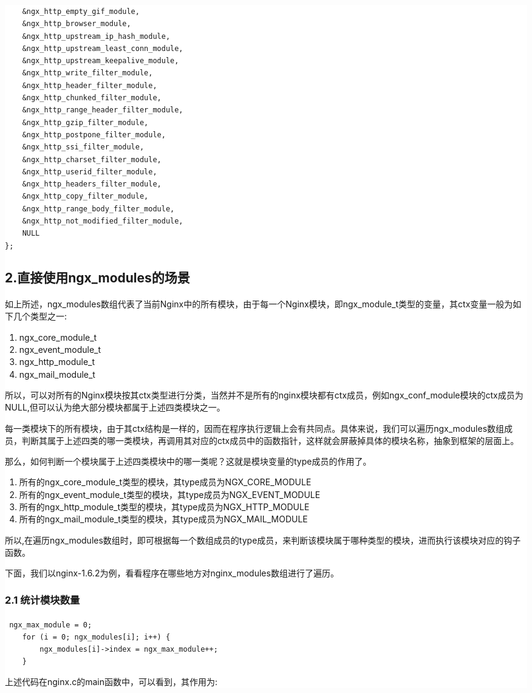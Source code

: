 ```
    &ngx_http_empty_gif_module,
    &ngx_http_browser_module,
    &ngx_http_upstream_ip_hash_module,
    &ngx_http_upstream_least_conn_module,
    &ngx_http_upstream_keepalive_module,
    &ngx_http_write_filter_module,
    &ngx_http_header_filter_module,
    &ngx_http_chunked_filter_module,
    &ngx_http_range_header_filter_module,
    &ngx_http_gzip_filter_module,
    &ngx_http_postpone_filter_module,
    &ngx_http_ssi_filter_module,
    &ngx_http_charset_filter_module,
    &ngx_http_userid_filter_module,
    &ngx_http_headers_filter_module,
    &ngx_http_copy_filter_module,
    &ngx_http_range_body_filter_module,
    &ngx_http_not_modified_filter_module,
    NULL
};
```

## 2.直接使用ngx_modules的场景
如上所述，ngx_modules数组代表了当前Nginx中的所有模块，由于每一个Nginx模块，即ngx_module_t类型的变量，其ctx变量一般为如下几个类型之一:

1. ngx_core_module_t
2. ngx_event_module_t
3. ngx_http_module_t
4. ngx_mail_module_t

所以，可以对所有的Nginx模块按其ctx类型进行分类，当然并不是所有的nginx模块都有ctx成员，例如ngx_conf_module模块的ctx成员为NULL,但可以认为绝大部分模块都属于上述四类模块之一。

每一类模块下的所有模块，由于其ctx结构是一样的，因而在程序执行逻辑上会有共同点。具体来说，我们可以遍历ngx_modules数组成员，判断其属于上述四类的哪一类模块，再调用其对应的ctx成员中的函数指针，这样就会屏蔽掉具体的模块名称，抽象到框架的层面上。

那么，如何判断一个模块属于上述四类模块中的哪一类呢？这就是模块变量的type成员的作用了。

1. 所有的ngx_core_module_t类型的模块，其type成员为NGX_CORE_MODULE
2. 所有的ngx_event_module_t类型的模块，其type成员为NGX_EVENT_MODULE
3. 所有的ngx_http_module_t类型的模块，其type成员为NGX_HTTP_MODULE
4. 所有的ngx_mail_module_t类型的模块，其type成员为NGX_MAIL_MODULE

所以,在遍历ngx_modules数组时，即可根据每一个数组成员的type成员，来判断该模块属于哪种类型的模块，进而执行该模块对应的钩子函数。

下面，我们以nginx-1.6.2为例，看看程序在哪些地方对nginx_modules数组进行了遍历。

### 2.1 统计模块数量
```
 ngx_max_module = 0;
    for (i = 0; ngx_modules[i]; i++) {
        ngx_modules[i]->index = ngx_max_module++;
    }
```
上述代码在nginx.c的main函数中，可以看到，其作用为:

